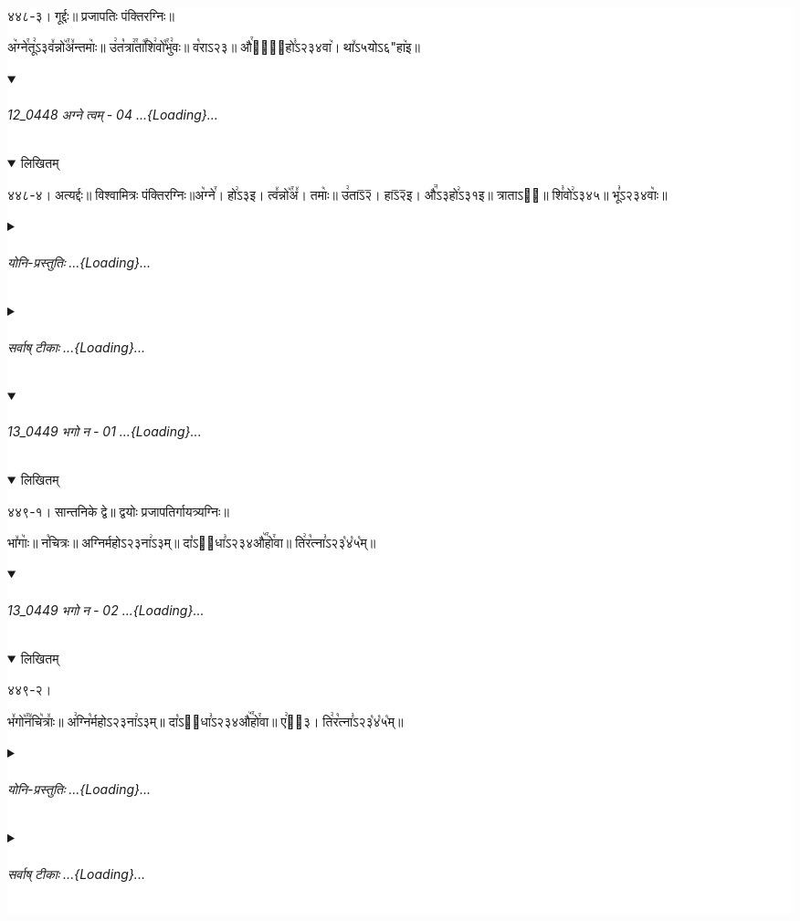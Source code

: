 ४४८-३। गूर्द्दः॥ प्रजापतिः पंक्तिरग्निः॥

अ꣥ग्ने꣯तू꣢ऽ३व꣤न्नो꣥꣯अ꣤न्तमाः꣥॥ उ꣢त꣡त्रा꣢꣯ता꣡꣯शि꣢वो꣡꣯भु꣢वः॥ व꣡राऽ२३॥ औ꣯हौ꣢᳐हो꣣ऽ२३४वा꣥। था꣤ऽ५योऽ६"हा꣥इ॥
</details>
</details>
</div>
<div class="js_include" newlevelforh1="6" open unfilled url="/vedAH_sAma/kauthumam/prakRti-araNya-gAnAni/01_pUrvArchika-prakRti-gAnam/./1_pUrvArchikaH/5/2/12_0448_agne_tvam/04.md">
<details open><summary><h6>12_0448 अग्ने त्वम् - 04 ...{Loading}...</h6></summary>
<details open><summary>लिखितम्</summary>

४४८-४। अत्यर्द्दः॥ विश्वामित्रः पंक्तिरग्निः॥अ꣥ग्ने꣯। हो꣢ऽ३इ। त्व꣤न्नो꣥꣯अ꣤। तमाः꣥॥ उ꣢ताऽ᳒२᳒। हाऽ᳒२᳒इ। औ꣭ऽ३हो꣢ऽ३१इ॥ त्राताऽ२᳐॥ शि꣣वो꣢ऽ३४५॥ भू꣣ऽ२३४वाः꣥॥
</details>
</details>
</div>
<div class="js_include collapsed" newlevelforh1="6" title="योनि-प्रस्तुतिः" unfilled url="/vedAH_sAma/kauthumam/saMhitA/vishvAsa-prastutiH/1_pUrvArchikaH/5/2/13_0449_bhago_na.md">
<details><summary><h6>योनि-प्रस्तुतिः ...{Loading}...</h6></summary></details>
</div>
<div class="js_include collapsed" newlevelforh1="6" title="सर्वाष् टीकाः" unfilled url="/vedAH_sAma/kauthumam/saMhitA/sarvASh_TIkAH/1_pUrvArchikaH/5/2/13_0449_bhago_na.md">
<details><summary><h6>सर्वाष् टीकाः ...{Loading}...</h6></summary></details>
</div>
<div class="js_include" newlevelforh1="6" open unfilled url="/vedAH_sAma/kauthumam/prakRti-araNya-gAnAni/01_pUrvArchika-prakRti-gAnam/./1_pUrvArchikaH/5/2/13_0449_bhago_na/01.md">
<details open><summary><h6>13_0449 भगो न - 01 ...{Loading}...</h6></summary>
<details open><summary>लिखितम्</summary>

४४९-१। सान्तनिके द्वे॥ द्वयोः प्रजापतिर्गायत्र्यग्निः॥

भा꣤गाः꣥॥ न꣡चित्रः॥ अग्निर्महोऽ२३ना꣢ऽ३म्॥ दा꣡ऽ२᳐धा꣣ऽ२३४औ꣥꣯हो꣯वा॥ ति꣢र꣡त्ना꣣ऽ२३꣡४꣡५꣡म्॥
</details>
</details>
</div>
<div class="js_include" newlevelforh1="6" open unfilled url="/vedAH_sAma/kauthumam/prakRti-araNya-gAnAni/01_pUrvArchika-prakRti-gAnam/./1_pUrvArchikaH/5/2/13_0449_bhago_na/02.md">
<details open><summary><h6>13_0449 भगो न - 02 ...{Loading}...</h6></summary>
<details open><summary>लिखितम्</summary>

४४९-२।

भ꣤गो꣥꣯न꣤चि꣥त्राः꣤॥ अ꣢ग्नि꣡र्महोऽ२३ना꣢ऽ३म्॥ दा꣡ऽ२᳐धा꣣ऽ२३४औ꣥꣯हो꣯वा॥ ए꣢ऽ᳐३। ति꣢र꣡त्ना꣣ऽ२३꣡४꣡५꣡म्॥
</details>
</details>
</div>
<div class="js_include collapsed" newlevelforh1="6" title="योनि-प्रस्तुतिः" unfilled url="/vedAH_sAma/kauthumam/saMhitA/vishvAsa-prastutiH/1_pUrvArchikaH/5/2/14_0450_vishvasya_pra.md">
<details><summary><h6>योनि-प्रस्तुतिः ...{Loading}...</h6></summary></details>
</div>
<div class="js_include collapsed" newlevelforh1="6" title="सर्वाष् टीकाः" unfilled url="/vedAH_sAma/kauthumam/saMhitA/sarvASh_TIkAH/1_pUrvArchikaH/5/2/14_0450_vishvasya_pra.md">
<details><summary><h6>सर्वाष् टीकाः ...{Loading}...</h6></summary></details>
</div>
